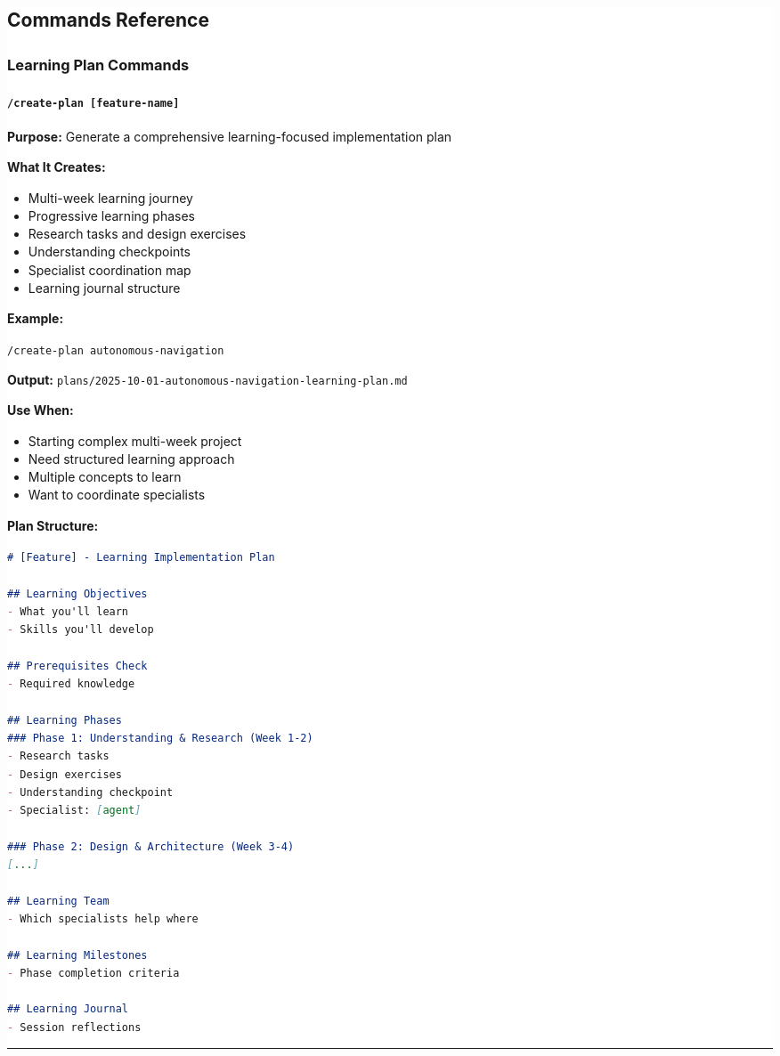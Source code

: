 
## Commands Reference

### Learning Plan Commands

#### `/create-plan [feature-name]`

**Purpose:** Generate a comprehensive learning-focused implementation plan

**What It Creates:**
- Multi-week learning journey
- Progressive learning phases
- Research tasks and design exercises
- Understanding checkpoints
- Specialist coordination map
- Learning journal structure

**Example:**
```bash
/create-plan autonomous-navigation
```

**Output:** `plans/2025-10-01-autonomous-navigation-learning-plan.md`

**Use When:**
- Starting complex multi-week project
- Need structured learning approach
- Multiple concepts to learn
- Want to coordinate specialists

**Plan Structure:**
```markdown
# [Feature] - Learning Implementation Plan

## Learning Objectives
- What you'll learn
- Skills you'll develop

## Prerequisites Check
- Required knowledge

## Learning Phases
### Phase 1: Understanding & Research (Week 1-2)
- Research tasks
- Design exercises
- Understanding checkpoint
- Specialist: [agent]

### Phase 2: Design & Architecture (Week 3-4)
[...]

## Learning Team
- Which specialists help where

## Learning Milestones
- Phase completion criteria

## Learning Journal
- Session reflections
```

---